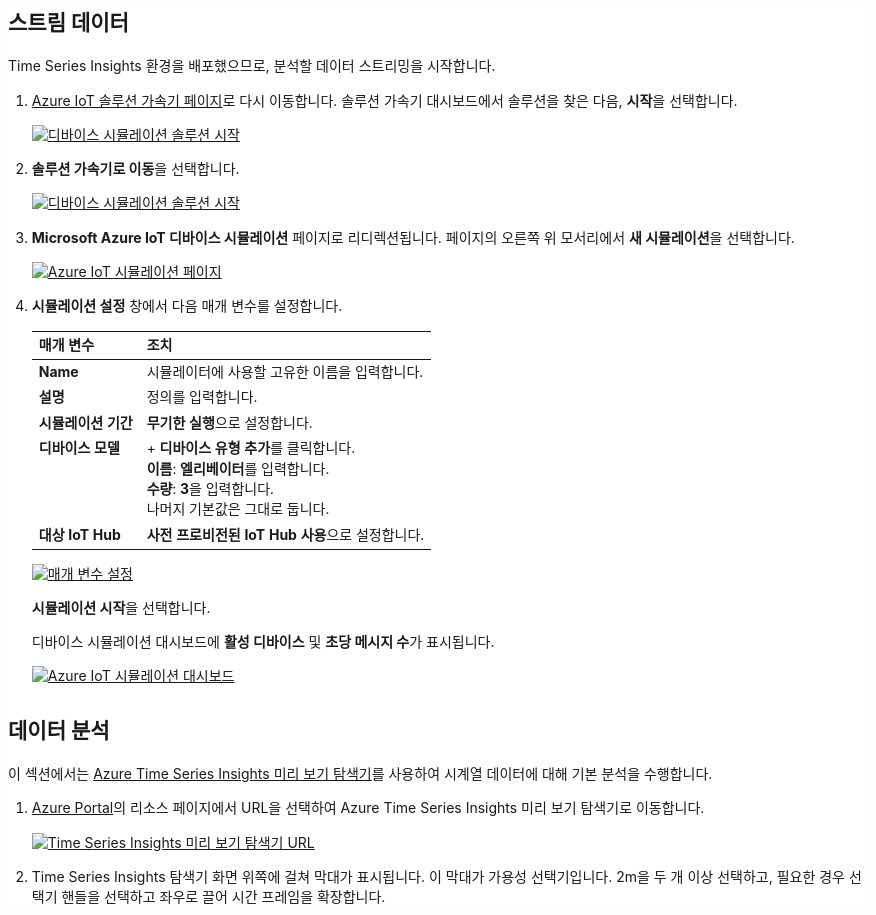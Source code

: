 ## <a name="stream-data"></a>스트림 데이터

Time Series Insights 환경을 배포했으므로, 분석할 데이터 스트리밍을 시작합니다.

1. [Azure IoT 솔루션 가속기 페이지](https://www.azureiotsolutions.com/Accelerators)로 다시 이동합니다. 솔루션 가속기 대시보드에서 솔루션을 찾은 다음, **시작**을 선택합니다.

    [![디바이스 시뮬레이션 솔루션 시작](media/v2-update-provision/device-three-launch.png)](media/v2-update-provision/device-three-launch.png#lightbox)

1. **솔루션 가속기로 이동**을 선택합니다.

    [![디바이스 시뮬레이션 솔루션 시작](media/v2-update-provision/device-accelerator.png)](media/v2-update-provision/device-accelerator.png#lightbox)

1. **Microsoft Azure IoT 디바이스 시뮬레이션** 페이지로 리디렉션됩니다. 페이지의 오른쪽 위 모서리에서 **새 시뮬레이션**을 선택합니다.

    [![Azure IoT 시뮬레이션 페이지](media/v2-update-provision/device-four-iot-sim-page.png)](media/v2-update-provision/device-four-iot-sim-page.png#lightbox)

1. **시뮬레이션 설정** 창에서 다음 매개 변수를 설정합니다.

    | 매개 변수 | 조치 |
    | --- | --- |
    | **Name** | 시뮬레이터에 사용할 고유한 이름을 입력합니다. |
    | **설명** | 정의를 입력합니다. |
    | **시뮬레이션 기간** | **무기한 실행**으로 설정합니다. |
    | **디바이스 모델** | \+ **디바이스 유형 추가**를 클릭합니다. <br />**이름**: **엘리베이터**를 입력합니다. <br />**수량**: **3**을 입력합니다. <br /> 나머지 기본값은 그대로 둡니다. |
    | **대상 IoT Hub** | **사전 프로비전된 IoT Hub 사용**으로 설정합니다. |

    [![매개 변수 설정](media/v2-update-provision/device-five-params.png)](media/v2-update-provision/device-five-params.png#lightbox)

    **시뮬레이션 시작**을 선택합니다.

    디바이스 시뮬레이션 대시보드에 **활성 디바이스** 및 **초당 메시지 수**가 표시됩니다.

    [![Azure IoT 시뮬레이션 대시보드](media/v2-update-provision/device-seven-dashboard.png)](media/v2-update-provision/device-seven-dashboard.png#lightbox)

## <a name="analyze-data"></a>데이터 분석

이 섹션에서는 [Azure Time Series Insights 미리 보기 탐색기](./time-series-insights-update-explorer.md)를 사용하여 시계열 데이터에 대해 기본 분석을 수행합니다.

1. [Azure Portal](https://portal.azure.com/)의 리소스 페이지에서 URL을 선택하여 Azure Time Series Insights 미리 보기 탐색기로 이동합니다.

    [![Time Series Insights 미리 보기 탐색기 URL](media/v2-update-provision/analyze-one-portal.png)](media/v2-update-provision/analyze-one-portal.png#lightbox)

1. Time Series Insights 탐색기 화면 위쪽에 걸쳐 막대가 표시됩니다. 이 막대가 가용성 선택기입니다. 2m을 두 개 이상 선택하고, 필요한 경우 선택기 핸들을 선택하고 좌우로 끌어 시간 프레임을 확장합니다.
